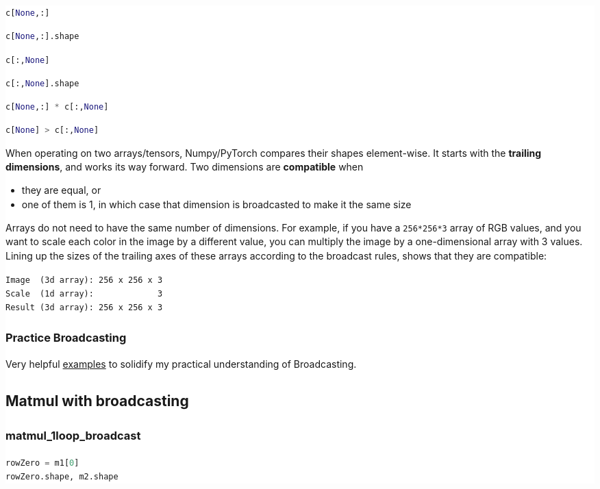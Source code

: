```python
c[None,:]
```

```python
c[None,:].shape
```

```python
c[:,None]
```

```python
c[:,None].shape
```

```python
c[None,:] * c[:,None]
```

```python
c[None] > c[:,None]
```

When operating on two arrays/tensors, Numpy/PyTorch compares their shapes element-wise. It starts with the **trailing dimensions**, and works its way forward. Two dimensions are **compatible** when

- they are equal, or
- one of them is 1, in which case that dimension is broadcasted to make it the same size

Arrays do not need to have the same number of dimensions. For example, if you have a `256*256*3` array of RGB values, and you want to scale each color in the image by a different value, you can multiply the image by a one-dimensional array with 3 values. Lining up the sizes of the trailing axes of these arrays according to the broadcast rules, shows that they are compatible:

    Image  (3d array): 256 x 256 x 3
    Scale  (1d array):             3
    Result (3d array): 256 x 256 x 3


### Practice Broadcasting
Very helpful [examples](https://docs.scipy.org/doc/numpy-1.13.0/user/basics.broadcasting.html#general-broadcasting-rules) to solidify my practical understanding of Broadcasting.


```python

```

```python

```

## Matmul with broadcasting


### matmul_1loop_broadcast

```python
rowZero = m1[0]
rowZero.shape, m2.shape
```
